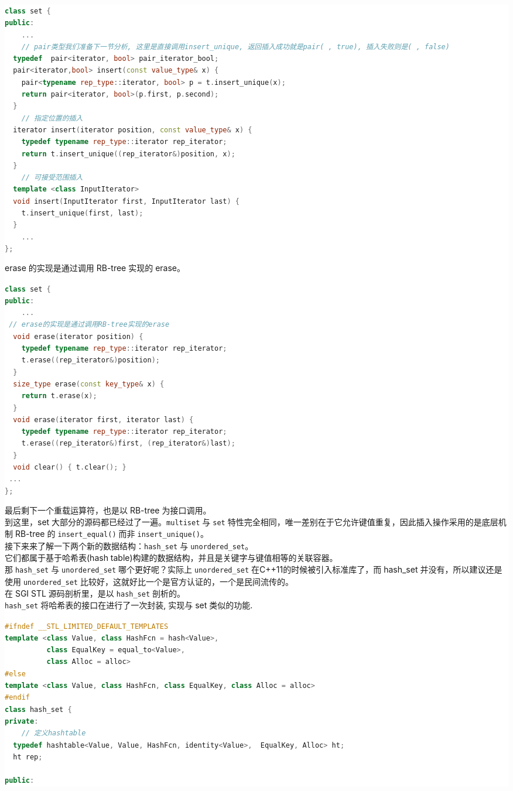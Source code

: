 ```cpp
class set {
public:
    ...
    // pair类型我们准备下一节分析, 这里是直接调用insert_unique, 返回插入成功就是pair( , true), 插入失败则是( , false)
  typedef  pair<iterator, bool> pair_iterator_bool; 
  pair<iterator,bool> insert(const value_type& x) { 
    pair<typename rep_type::iterator, bool> p = t.insert_unique(x); 
    return pair<iterator, bool>(p.first, p.second);
  }
    // 指定位置的插入
  iterator insert(iterator position, const value_type& x) {
    typedef typename rep_type::iterator rep_iterator;
    return t.insert_unique((rep_iterator&)position, x);
  }
    // 可接受范围插入
  template <class InputIterator>
  void insert(InputIterator first, InputIterator last) {
    t.insert_unique(first, last);
  }
    ...
};
```
erase 的实现是通过调用 RB-tree 实现的 erase。
```cpp
class set {
public:
    ...
 // erase的实现是通过调用RB-tree实现的erase
  void erase(iterator position) { 
    typedef typename rep_type::iterator rep_iterator;
    t.erase((rep_iterator&)position); 
  }
  size_type erase(const key_type& x) { 
    return t.erase(x); 
  }
  void erase(iterator first, iterator last) { 
    typedef typename rep_type::iterator rep_iterator;
    t.erase((rep_iterator&)first, (rep_iterator&)last); 
  }
  void clear() { t.clear(); }
 ...
};
```
最后剩下一个重载运算符，也是以 RB-tree 为接口调用。<br />到这里，set 大部分的源码都已经过了一遍。`multiset` 与 `set` 特性完全相同，唯一差别在于它允许键值重复，因此插入操作采用的是底层机制 RB-tree 的 `insert_equal()` 而非 `insert_unique()`。<br />接下来来了解一下两个新的数据结构：`hash_set` 与 `unordered_set`。<br />它们都属于基于哈希表(hash table)构建的数据结构，并且是关键字与键值相等的关联容器。<br />那 `hash_set` 与 `unordered_set` 哪个更好呢？实际上 `unordered_set` 在C++11的时候被引入标准库了，而 hash_set 并没有，所以建议还是使用 `unordered_set` 比较好，这就好比一个是官方认证的，一个是民间流传的。<br />在 SGI STL 源码剖析里，是以 `hash_set` 剖析的。<br />`hash_set` 将哈希表的接口在进行了一次封装, 实现与 set 类似的功能.
```cpp
#ifndef __STL_LIMITED_DEFAULT_TEMPLATES
template <class Value, class HashFcn = hash<Value>,
          class EqualKey = equal_to<Value>,
          class Alloc = alloc>
#else
template <class Value, class HashFcn, class EqualKey, class Alloc = alloc>
#endif
class hash_set {
private:
    // 定义hashtable
  typedef hashtable<Value, Value, HashFcn, identity<Value>,  EqualKey, Alloc> ht;
  ht rep;

public:
```